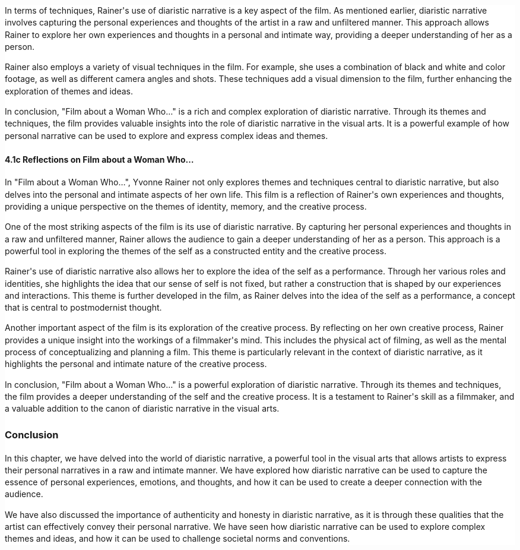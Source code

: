 In terms of techniques, Rainer's use of diaristic narrative is a key aspect of the film. As mentioned earlier, diaristic narrative involves capturing the personal experiences and thoughts of the artist in a raw and unfiltered manner. This approach allows Rainer to explore her own experiences and thoughts in a personal and intimate way, providing a deeper understanding of her as a person.

Rainer also employs a variety of visual techniques in the film. For example, she uses a combination of black and white and color footage, as well as different camera angles and shots. These techniques add a visual dimension to the film, further enhancing the exploration of themes and ideas.

In conclusion, "Film about a Woman Who…" is a rich and complex exploration of diaristic narrative. Through its themes and techniques, the film provides valuable insights into the role of diaristic narrative in the visual arts. It is a powerful example of how personal narrative can be used to explore and express complex ideas and themes.

#### 4.1c Reflections on Film about a Woman Who…

In "Film about a Woman Who…", Yvonne Rainer not only explores themes and techniques central to diaristic narrative, but also delves into the personal and intimate aspects of her own life. This film is a reflection of Rainer's own experiences and thoughts, providing a unique perspective on the themes of identity, memory, and the creative process.

One of the most striking aspects of the film is its use of diaristic narrative. By capturing her personal experiences and thoughts in a raw and unfiltered manner, Rainer allows the audience to gain a deeper understanding of her as a person. This approach is a powerful tool in exploring the themes of the self as a constructed entity and the creative process.

Rainer's use of diaristic narrative also allows her to explore the idea of the self as a performance. Through her various roles and identities, she highlights the idea that our sense of self is not fixed, but rather a construction that is shaped by our experiences and interactions. This theme is further developed in the film, as Rainer delves into the idea of the self as a performance, a concept that is central to postmodernist thought.

Another important aspect of the film is its exploration of the creative process. By reflecting on her own creative process, Rainer provides a unique insight into the workings of a filmmaker's mind. This includes the physical act of filming, as well as the mental process of conceptualizing and planning a film. This theme is particularly relevant in the context of diaristic narrative, as it highlights the personal and intimate nature of the creative process.

In conclusion, "Film about a Woman Who…" is a powerful exploration of diaristic narrative. Through its themes and techniques, the film provides a deeper understanding of the self and the creative process. It is a testament to Rainer's skill as a filmmaker, and a valuable addition to the canon of diaristic narrative in the visual arts.

### Conclusion

In this chapter, we have delved into the world of diaristic narrative, a powerful tool in the visual arts that allows artists to express their personal narratives in a raw and intimate manner. We have explored how diaristic narrative can be used to capture the essence of personal experiences, emotions, and thoughts, and how it can be used to create a deeper connection with the audience. 

We have also discussed the importance of authenticity and honesty in diaristic narrative, as it is through these qualities that the artist can effectively convey their personal narrative. We have seen how diaristic narrative can be used to explore complex themes and ideas, and how it can be used to challenge societal norms and conventions. 
